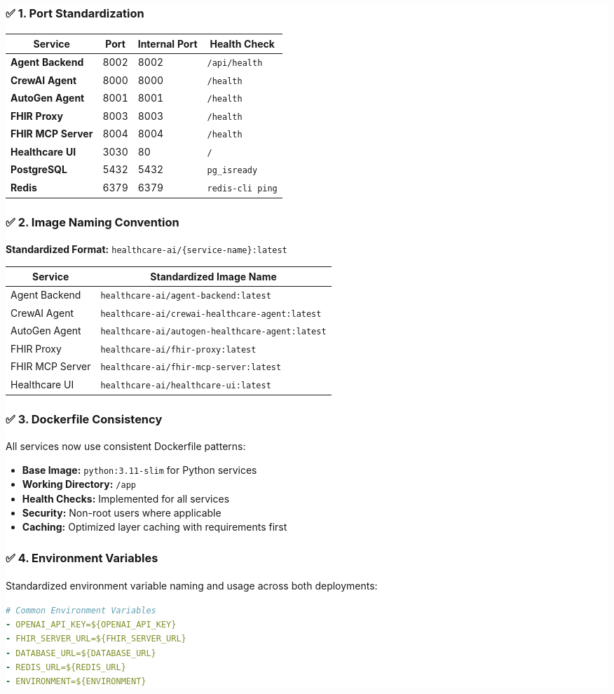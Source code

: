### ✅ 1. Port Standardization

| Service | Port | Internal Port | Health Check |
|---------|------|---------------|--------------|
| **Agent Backend** | 8002 | 8002 | `/api/health` |
| **CrewAI Agent** | 8000 | 8000 | `/health` |
| **AutoGen Agent** | 8001 | 8001 | `/health` |
| **FHIR Proxy** | 8003 | 8003 | `/health` |
| **FHIR MCP Server** | 8004 | 8004 | `/health` |
| **Healthcare UI** | 3030 | 80 | `/` |
| **PostgreSQL** | 5432 | 5432 | `pg_isready` |
| **Redis** | 6379 | 6379 | `redis-cli ping` |

### ✅ 2. Image Naming Convention

**Standardized Format:** `healthcare-ai/{service-name}:latest`

| Service | Standardized Image Name |
|---------|------------------------|
| Agent Backend | `healthcare-ai/agent-backend:latest` |
| CrewAI Agent | `healthcare-ai/crewai-healthcare-agent:latest` |
| AutoGen Agent | `healthcare-ai/autogen-healthcare-agent:latest` |
| FHIR Proxy | `healthcare-ai/fhir-proxy:latest` |
| FHIR MCP Server | `healthcare-ai/fhir-mcp-server:latest` |
| Healthcare UI | `healthcare-ai/healthcare-ui:latest` |

### ✅ 3. Dockerfile Consistency

All services now use consistent Dockerfile patterns:
- **Base Image:** `python:3.11-slim` for Python services
- **Working Directory:** `/app`
- **Health Checks:** Implemented for all services
- **Security:** Non-root users where applicable
- **Caching:** Optimized layer caching with requirements first

### ✅ 4. Environment Variables

Standardized environment variable naming and usage across both deployments:

```yaml
# Common Environment Variables
- OPENAI_API_KEY=${OPENAI_API_KEY}
- FHIR_SERVER_URL=${FHIR_SERVER_URL}
- DATABASE_URL=${DATABASE_URL}
- REDIS_URL=${REDIS_URL}
- ENVIRONMENT=${ENVIRONMENT}
```
